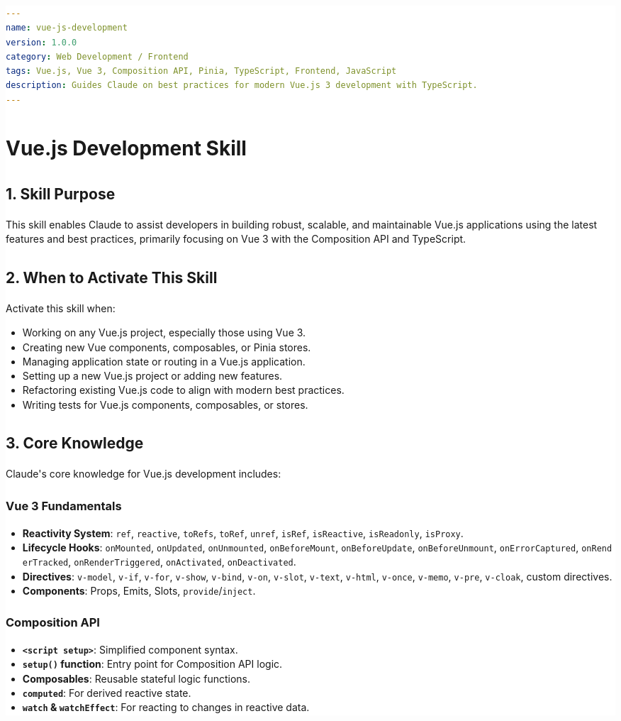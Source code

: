 ```yaml
---
name: vue-js-development
version: 1.0.0
category: Web Development / Frontend
tags: Vue.js, Vue 3, Composition API, Pinia, TypeScript, Frontend, JavaScript
description: Guides Claude on best practices for modern Vue.js 3 development with TypeScript.
---
```


# Vue.js Development Skill

## 1. Skill Purpose

This skill enables Claude to assist developers in building robust, scalable, and maintainable Vue.js applications using the latest features and best practices, primarily focusing on Vue 3 with the Composition API and TypeScript.

## 2. When to Activate This Skill

Activate this skill when:
- Working on any Vue.js project, especially those using Vue 3.
- Creating new Vue components, composables, or Pinia stores.
- Managing application state or routing in a Vue.js application.
- Setting up a new Vue.js project or adding new features.
- Refactoring existing Vue.js code to align with modern best practices.
- Writing tests for Vue.js components, composables, or stores.

## 3. Core Knowledge

Claude's core knowledge for Vue.js development includes:

### Vue 3 Fundamentals
- **Reactivity System**: `ref`, `reactive`, `toRefs`, `toRef`, `unref`, `isRef`, `isReactive`, `isReadonly`, `isProxy`.
- **Lifecycle Hooks**: `onMounted`, `onUpdated`, `onUnmounted`, `onBeforeMount`, `onBeforeUpdate`, `onBeforeUnmount`, `onErrorCaptured`, `onRenderTracked`, `onRenderTriggered`, `onActivated`, `onDeactivated`.
- **Directives**: `v-model`, `v-if`, `v-for`, `v-show`, `v-bind`, `v-on`, `v-slot`, `v-text`, `v-html`, `v-once`, `v-memo`, `v-pre`, `v-cloak`, custom directives.
- **Components**: Props, Emits, Slots, `provide`/`inject`.

### Composition API
- **`<script setup>`**: Simplified component syntax.
- **`setup()` function**: Entry point for Composition API logic.
- **Composables**: Reusable stateful logic functions.
- **`computed`**: For derived reactive state.
- **`watch` & `watchEffect`**: For reacting to changes in reactive data.
